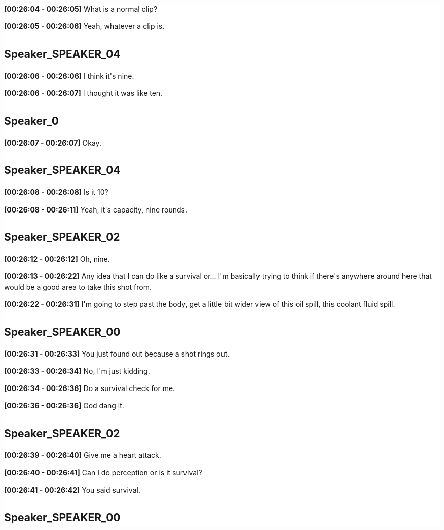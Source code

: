 **[00:26:04 - 00:26:05]** What is a normal clip?

**[00:26:05 - 00:26:06]** Yeah, whatever a clip is.


## Speaker_SPEAKER_04

**[00:26:06 - 00:26:06]** I think it's nine.

**[00:26:06 - 00:26:07]** I thought it was like ten.


## Speaker_0

**[00:26:07 - 00:26:07]** Okay.


## Speaker_SPEAKER_04

**[00:26:08 - 00:26:08]** Is it 10?

**[00:26:08 - 00:26:11]** Yeah, it's capacity, nine rounds.


## Speaker_SPEAKER_02

**[00:26:12 - 00:26:12]** Oh, nine.

**[00:26:13 - 00:26:22]** Any idea that I can do like a survival or... I'm basically trying to think if there's anywhere around here that would be a good area to take this shot from.

**[00:26:22 - 00:26:31]** I'm going to step past the body, get a little bit wider view of this oil spill, this coolant fluid spill.


## Speaker_SPEAKER_00

**[00:26:31 - 00:26:33]** You just found out because a shot rings out.

**[00:26:33 - 00:26:34]** No, I'm just kidding.

**[00:26:34 - 00:26:36]** Do a survival check for me.

**[00:26:36 - 00:26:36]** God dang it.


## Speaker_SPEAKER_02

**[00:26:39 - 00:26:40]** Give me a heart attack.

**[00:26:40 - 00:26:41]** Can I do perception or is it survival?

**[00:26:41 - 00:26:42]** You said survival.


## Speaker_SPEAKER_00
